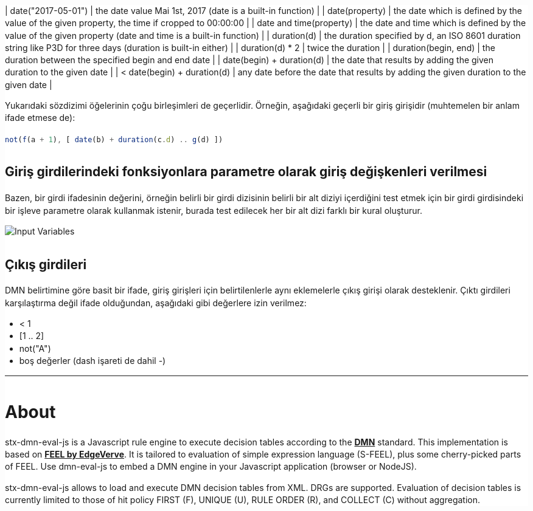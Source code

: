 | date("2017-05-01")          | the date value Mai 1st, 2017 (date is a built-in function)                                                      |
| date(property)              | the date which is defined by the value of the given property, the time if cropped to 00:00:00                   |
| date and time(property)     | the date and time which is defined by the value of the given property (date and time is a built-in function)    |
| duration(d)                 | the duration specified by d, an ISO 8601 duration string like P3D for three days (duration is built-in either)  | 
| duration(d) * 2             | twice the duration                                                                                              |
| duration(begin, end)        | the duration between the specified begin and end date                                                           |
| date(begin) + duration(d)   | the date that results by adding the given duration to the given date                                            |
| < date(begin) + duration(d) | any date before the date that results by adding the given duration to the given date                            |

Yukarıdaki sözdizimi öğelerinin çoğu birleşimleri de geçerlidir. Örneğin, aşağıdaki geçerli bir giriş girişidir (muhtemelen bir anlam ifade etmese de):

```jsx
not(f(a + 1), [ date(b) + duration(c.d) .. g(d) ])
```

## Giriş girdilerindeki fonksiyonlara parametre olarak giriş değişkenleri verilmesi
Bazen, bir girdi ifadesinin değerini, örneğin belirli bir girdi dizisinin belirli bir alt diziyi içerdiğini test etmek için bir girdi girdisindeki bir işleve parametre olarak kullanmak istenir, burada test edilecek her bir alt dizi farklı bir kural oluşturur.

![Input Variables](https://github.com/HBTGmbH/dmn-eval-js/blob/master/dmn-input-variables.png)

## Çıkış girdileri
DMN belirtimine göre basit bir ifade, giriş girişleri için belirtilenlerle aynı eklemelerle çıkış girişi olarak desteklenir. Çıktı girdileri karşılaştırma değil ifade olduğundan, aşağıdaki gibi değerlere izin verilmez:

- < 1
- [1 .. 2]
- not("A")
- boş değerler (dash işareti de dahil -)


---


# About
stx-dmn-eval-js is a Javascript rule engine to execute decision tables according to the **[DMN](http://www.omg.org/spec/DMN/1.3/)** standard. This implementation is based on **[FEEL by EdgeVerve](https://github.com/EdgeVerve/feel)**. It is tailored to evaluation of simple expression language (S-FEEL), plus some cherry-picked parts of FEEL. Use dmn-eval-js to embed a DMN engine in your Javascript application (browser or NodeJS).

stx-dmn-eval-js allows to load and execute DMN decision tables from XML. DRGs are supported. Evaluation of decision tables is currently limited to those of hit policy FIRST (F), UNIQUE (U), RULE ORDER (R), and COLLECT (C) without aggregation.
